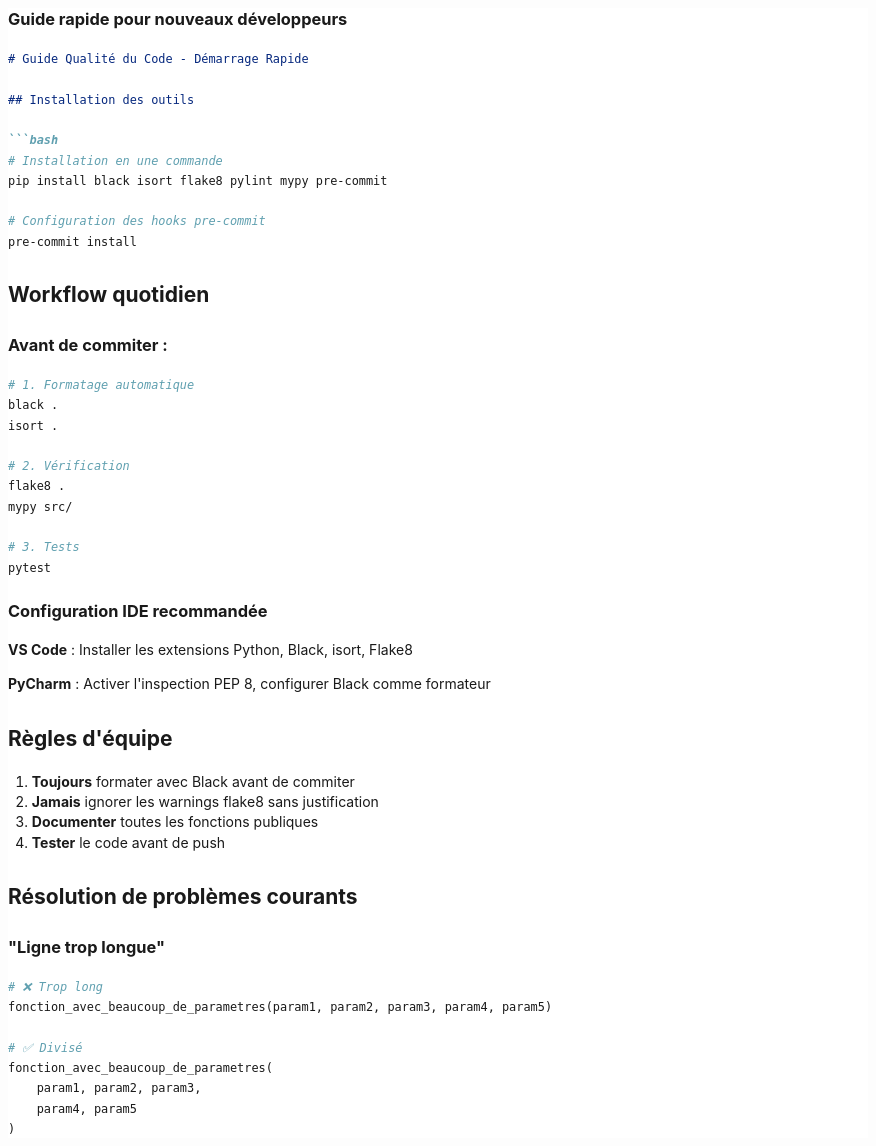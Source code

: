 ### Guide rapide pour nouveaux développeurs

```markdown
# Guide Qualité du Code - Démarrage Rapide

## Installation des outils

```bash
# Installation en une commande
pip install black isort flake8 pylint mypy pre-commit

# Configuration des hooks pre-commit
pre-commit install
```

## Workflow quotidien

### Avant de commiter :

```bash
# 1. Formatage automatique
black .
isort .

# 2. Vérification
flake8 .
mypy src/

# 3. Tests
pytest
```

### Configuration IDE recommandée

**VS Code** : Installer les extensions Python, Black, isort, Flake8

**PyCharm** : Activer l'inspection PEP 8, configurer Black comme formateur

## Règles d'équipe

1. **Toujours** formater avec Black avant de commiter
2. **Jamais** ignorer les warnings flake8 sans justification
3. **Documenter** toutes les fonctions publiques
4. **Tester** le code avant de push

## Résolution de problèmes courants

### "Ligne trop longue"
```python
# ❌ Trop long
fonction_avec_beaucoup_de_parametres(param1, param2, param3, param4, param5)

# ✅ Divisé
fonction_avec_beaucoup_de_parametres(
    param1, param2, param3,
    param4, param5
)
```
